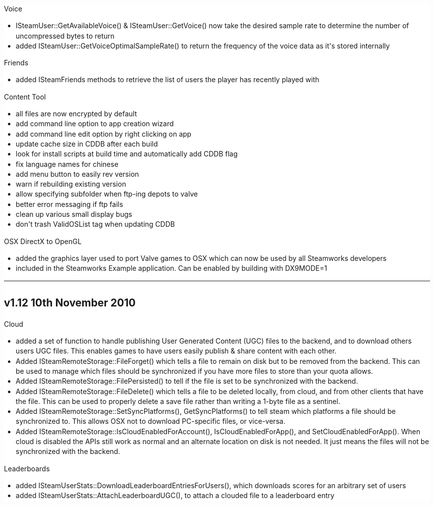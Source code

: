 Voice
* ISteamUser::GetAvailableVoice() & ISteamUser::GetVoice() now take the desired sample rate to determine the number of uncompressed bytes to return
* added ISteamUser::GetVoiceOptimalSampleRate() to return the frequency of the voice data as it's stored internally

Friends
* added ISteamFriends methods to retrieve the list of users the player has recently played with

Content Tool
* all files are now encrypted by default
* add command line option to app creation wizard
* add command line edit option by right clicking on app
* update cache size in CDDB after each build
* look for install scripts at build time and automatically add CDDB flag
* fix language names for chinese
* add menu button to easily rev version
* warn if rebuilding existing version
* allow specifying subfolder when ftp-ing depots to valve
* better error messaging if ftp fails
* clean up various small display bugs
* don't trash ValidOSList tag when updating CDDB

OSX DirectX to OpenGL
* added the graphics layer used to port Valve games to OSX which can now be used by all Steamworks developers
* included in the Steamworks Example application. Can be enabled by building with DX9MODE=1


----------------------------------------------------------------
v1.12	10th November 2010
----------------------------------------------------------------

Cloud
* added a set of function to handle publishing User Generated Content (UGC) files to the backend, and to download others users UGC files. This enables games to have users easily publish & share content with each other.
* Added ISteamRemoteStorage::FileForget() which tells a file to remain on disk but to be removed from the backend. This can be used to manage which files should be synchronized if you have more files to store than your quota allows.
* Added ISteamRemoteStorage::FilePersisted() to tell if the file is set to be synchronized with the backend.
* Added ISteamRemoteStorage::FileDelete() which tells a file to be deleted locally, from cloud, and from other clients that have the file. This can be used to properly delete a save file rather than writing a 1-byte file as a sentinel.
* Added ISteamRemoteStorage::SetSyncPlatforms(), GetSyncPlatforms() to tell steam which platforms a file should be synchronized to. This allows OSX not to download PC-specific files, or vice-versa.
* Added ISteamRemoteStorage::IsCloudEnabledForAccount(), IsCloudEnabledForApp(), and SetCloudEnabledForApp(). When cloud is disabled the APIs still work as normal and an alternate location on disk is not needed. It just means the files will not be synchronized with the backend.

Leaderboards
* added ISteamUserStats::DownloadLeaderboardEntriesForUsers(), which downloads scores for an arbitrary set of users
* added ISteamUserStats::AttachLeaderboardUGC(), to attach a clouded file to a leaderboard entry
